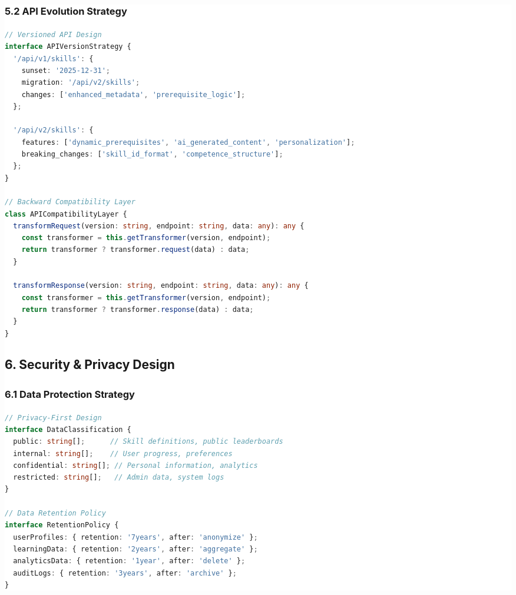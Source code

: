 ### 5.2 API Evolution Strategy

```typescript
// Versioned API Design
interface APIVersionStrategy {
  '/api/v1/skills': {
    sunset: '2025-12-31';
    migration: '/api/v2/skills';
    changes: ['enhanced_metadata', 'prerequisite_logic'];
  };
  
  '/api/v2/skills': {
    features: ['dynamic_prerequisites', 'ai_generated_content', 'personalization'];
    breaking_changes: ['skill_id_format', 'competence_structure'];
  };
}

// Backward Compatibility Layer
class APICompatibilityLayer {
  transformRequest(version: string, endpoint: string, data: any): any {
    const transformer = this.getTransformer(version, endpoint);
    return transformer ? transformer.request(data) : data;
  }
  
  transformResponse(version: string, endpoint: string, data: any): any {
    const transformer = this.getTransformer(version, endpoint);
    return transformer ? transformer.response(data) : data;
  }
}
```

## 6. Security & Privacy Design

### 6.1 Data Protection Strategy

```typescript
// Privacy-First Design
interface DataClassification {
  public: string[];      // Skill definitions, public leaderboards
  internal: string[];    // User progress, preferences
  confidential: string[]; // Personal information, analytics
  restricted: string[];   // Admin data, system logs
}

// Data Retention Policy
interface RetentionPolicy {
  userProfiles: { retention: '7years', after: 'anonymize' };
  learningData: { retention: '2years', after: 'aggregate' };
  analyticsData: { retention: '1year', after: 'delete' };
  auditLogs: { retention: '3years', after: 'archive' };
}
```
